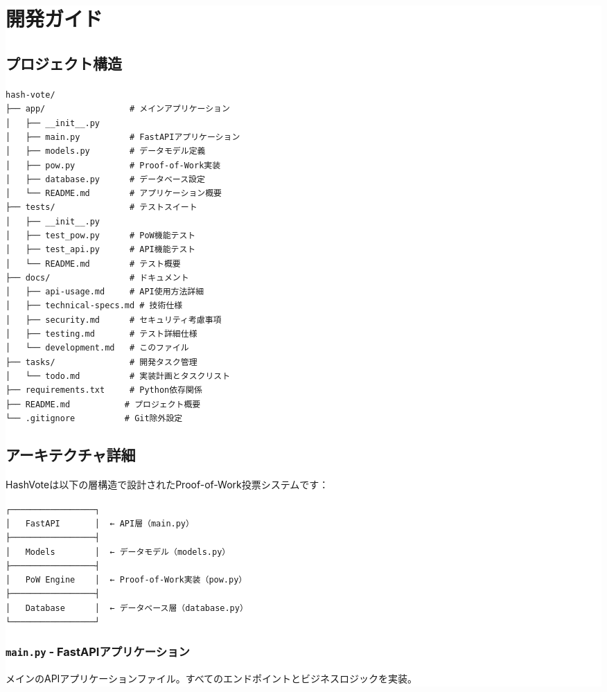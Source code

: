 # 開発ガイド

## プロジェクト構造

```
hash-vote/
├── app/                 # メインアプリケーション
│   ├── __init__.py
│   ├── main.py          # FastAPIアプリケーション
│   ├── models.py        # データモデル定義
│   ├── pow.py           # Proof-of-Work実装
│   ├── database.py      # データベース設定
│   └── README.md        # アプリケーション概要
├── tests/               # テストスイート
│   ├── __init__.py
│   ├── test_pow.py      # PoW機能テスト
│   ├── test_api.py      # API機能テスト
│   └── README.md        # テスト概要
├── docs/                # ドキュメント
│   ├── api-usage.md     # API使用方法詳細
│   ├── technical-specs.md # 技術仕様
│   ├── security.md      # セキュリティ考慮事項
│   ├── testing.md       # テスト詳細仕様
│   └── development.md   # このファイル
├── tasks/               # 開発タスク管理
│   └── todo.md          # 実装計画とタスクリスト
├── requirements.txt     # Python依存関係
├── README.md           # プロジェクト概要
└── .gitignore          # Git除外設定
```

## アーキテクチャ詳細

HashVoteは以下の層構造で設計されたProof-of-Work投票システムです：

```
┌─────────────────┐
│   FastAPI       │  ← API層（main.py）
├─────────────────┤
│   Models        │  ← データモデル（models.py）
├─────────────────┤
│   PoW Engine    │  ← Proof-of-Work実装（pow.py）
├─────────────────┤
│   Database      │  ← データベース層（database.py）
└─────────────────┘
```

### `main.py` - FastAPIアプリケーション

メインのAPIアプリケーションファイル。すべてのエンドポイントとビジネスロジックを実装。
